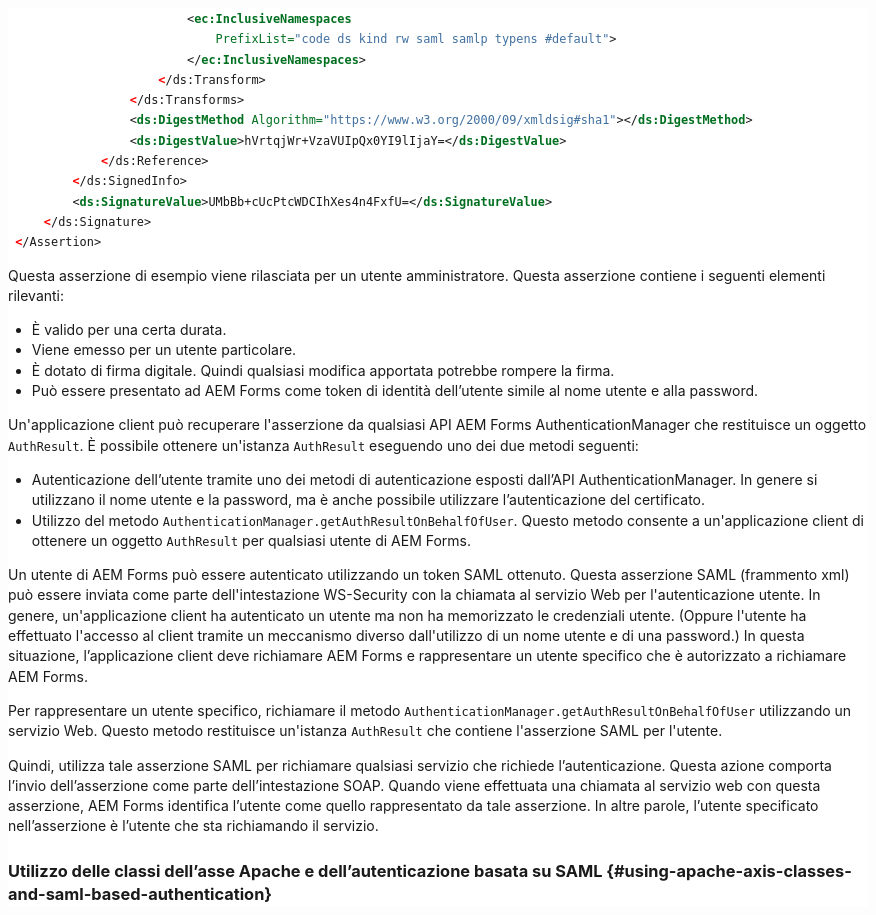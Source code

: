 ```xml
                         <ec:InclusiveNamespaces
                             PrefixList="code ds kind rw saml samlp typens #default">
                         </ec:InclusiveNamespaces>
                     </ds:Transform>
                 </ds:Transforms>
                 <ds:DigestMethod Algorithm="https://www.w3.org/2000/09/xmldsig#sha1"></ds:DigestMethod>
                 <ds:DigestValue>hVrtqjWr+VzaVUIpQx0YI9lIjaY=</ds:DigestValue>
             </ds:Reference>
         </ds:SignedInfo>
         <ds:SignatureValue>UMbBb+cUcPtcWDCIhXes4n4FxfU=</ds:SignatureValue>
     </ds:Signature>
 </Assertion>
```

Questa asserzione di esempio viene rilasciata per un utente amministratore. Questa asserzione contiene i seguenti elementi rilevanti:

* È valido per una certa durata.
* Viene emesso per un utente particolare.
* È dotato di firma digitale. Quindi qualsiasi modifica apportata potrebbe rompere la firma.
* Può essere presentato ad AEM Forms come token di identità dell’utente simile al nome utente e alla password.

Un&#39;applicazione client può recuperare l&#39;asserzione da qualsiasi API AEM Forms AuthenticationManager che restituisce un oggetto `AuthResult`. È possibile ottenere un&#39;istanza `AuthResult` eseguendo uno dei due metodi seguenti:

* Autenticazione dell’utente tramite uno dei metodi di autenticazione esposti dall’API AuthenticationManager. In genere si utilizzano il nome utente e la password, ma è anche possibile utilizzare l’autenticazione del certificato.
* Utilizzo del metodo `AuthenticationManager.getAuthResultOnBehalfOfUser`. Questo metodo consente a un&#39;applicazione client di ottenere un oggetto `AuthResult` per qualsiasi utente di AEM Forms.

Un utente di AEM Forms può essere autenticato utilizzando un token SAML ottenuto. Questa asserzione SAML (frammento xml) può essere inviata come parte dell&#39;intestazione WS-Security con la chiamata al servizio Web per l&#39;autenticazione utente. In genere, un&#39;applicazione client ha autenticato un utente ma non ha memorizzato le credenziali utente. (Oppure l&#39;utente ha effettuato l&#39;accesso al client tramite un meccanismo diverso dall&#39;utilizzo di un nome utente e di una password.) In questa situazione, l’applicazione client deve richiamare AEM Forms e rappresentare un utente specifico che è autorizzato a richiamare AEM Forms.

Per rappresentare un utente specifico, richiamare il metodo `AuthenticationManager.getAuthResultOnBehalfOfUser` utilizzando un servizio Web. Questo metodo restituisce un&#39;istanza `AuthResult` che contiene l&#39;asserzione SAML per l&#39;utente.

Quindi, utilizza tale asserzione SAML per richiamare qualsiasi servizio che richiede l’autenticazione. Questa azione comporta l’invio dell’asserzione come parte dell’intestazione SOAP. Quando viene effettuata una chiamata al servizio web con questa asserzione, AEM Forms identifica l’utente come quello rappresentato da tale asserzione. In altre parole, l’utente specificato nell’asserzione è l’utente che sta richiamando il servizio.

### Utilizzo delle classi dell’asse Apache e dell’autenticazione basata su SAML {#using-apache-axis-classes-and-saml-based-authentication}
